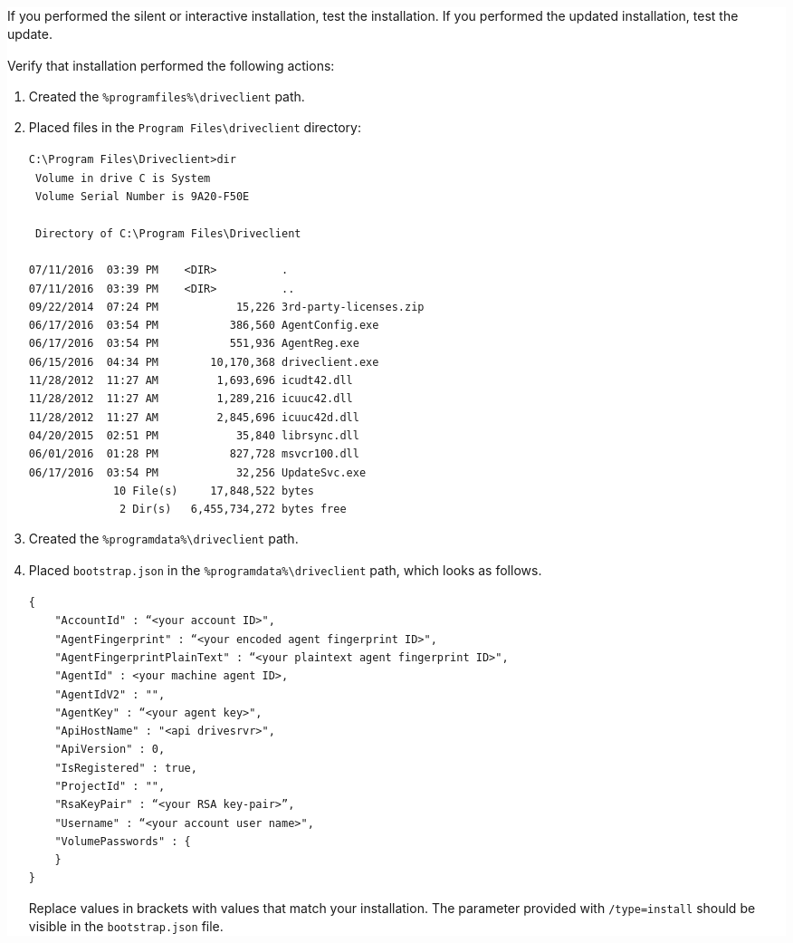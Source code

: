 If you performed the silent or interactive installation, test the installation. If you performed the updated installation, test the update.

Verify that installation performed the following actions:

1.  Created the `%programfiles%\driveclient` path.

2.  Placed files in the `Program Files\driveclient` directory:

        C:\Program Files\Driveclient>dir
         Volume in drive C is System
         Volume Serial Number is 9A20-F50E

         Directory of C:\Program Files\Driveclient

        07/11/2016  03:39 PM    <DIR>          .
        07/11/2016  03:39 PM    <DIR>          ..
        09/22/2014  07:24 PM            15,226 3rd-party-licenses.zip
        06/17/2016  03:54 PM           386,560 AgentConfig.exe
        06/17/2016  03:54 PM           551,936 AgentReg.exe
        06/15/2016  04:34 PM        10,170,368 driveclient.exe
        11/28/2012  11:27 AM         1,693,696 icudt42.dll
        11/28/2012  11:27 AM         1,289,216 icuuc42.dll
        11/28/2012  11:27 AM         2,845,696 icuuc42d.dll
        04/20/2015  02:51 PM            35,840 librsync.dll
        06/01/2016  01:28 PM           827,728 msvcr100.dll
        06/17/2016  03:54 PM            32,256 UpdateSvc.exe
                     10 File(s)     17,848,522 bytes
                      2 Dir(s)   6,455,734,272 bytes free

3.  Created the `%programdata%\driveclient` path.

4.  Placed `bootstrap.json` in the `%programdata%\driveclient` path,
    which looks as follows.

        {
            "AccountId" : “<your account ID>",
            "AgentFingerprint" : “<your encoded agent fingerprint ID>",
            "AgentFingerprintPlainText" : “<your plaintext agent fingerprint ID>",
            "AgentId" : <your machine agent ID>,
            "AgentIdV2" : "",
            "AgentKey" : “<your agent key>",
            "ApiHostName" : "<api drivesrvr>",
            "ApiVersion" : 0,
            "IsRegistered" : true,
            "ProjectId" : "",
            "RsaKeyPair" : “<your RSA key-pair>”,
            "Username" : “<your account user name>",
            "VolumePasswords" : {
            }
        }

    Replace values in brackets with values that match your installation.
    The parameter provided with `/type=install` should be visible in the
    `bootstrap.json` file.
